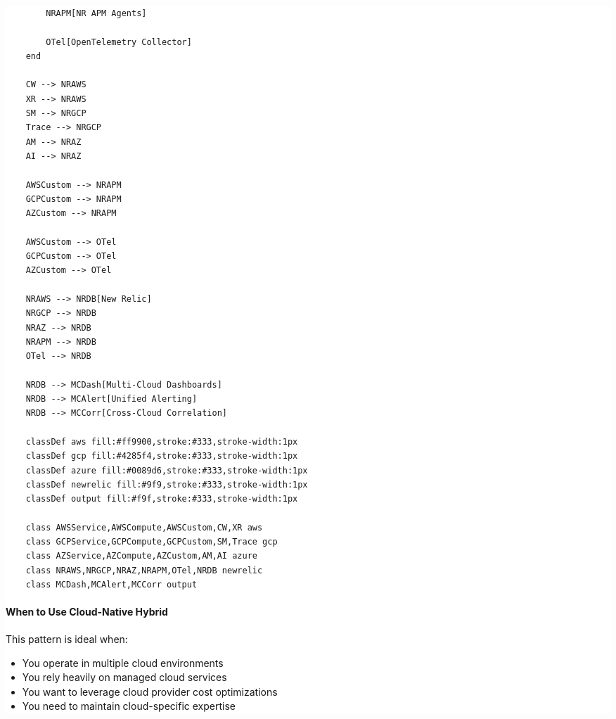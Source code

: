 ```mermaid
        NRAPM[NR APM Agents]
        
        OTel[OpenTelemetry Collector]
    end
    
    CW --> NRAWS
    XR --> NRAWS
    SM --> NRGCP
    Trace --> NRGCP
    AM --> NRAZ
    AI --> NRAZ
    
    AWSCustom --> NRAPM
    GCPCustom --> NRAPM
    AZCustom --> NRAPM
    
    AWSCustom --> OTel
    GCPCustom --> OTel
    AZCustom --> OTel
    
    NRAWS --> NRDB[New Relic]
    NRGCP --> NRDB
    NRAZ --> NRDB
    NRAPM --> NRDB
    OTel --> NRDB
    
    NRDB --> MCDash[Multi-Cloud Dashboards]
    NRDB --> MCAlert[Unified Alerting]
    NRDB --> MCCorr[Cross-Cloud Correlation]
    
    classDef aws fill:#ff9900,stroke:#333,stroke-width:1px
    classDef gcp fill:#4285f4,stroke:#333,stroke-width:1px
    classDef azure fill:#0089d6,stroke:#333,stroke-width:1px
    classDef newrelic fill:#9f9,stroke:#333,stroke-width:1px
    classDef output fill:#f9f,stroke:#333,stroke-width:1px
    
    class AWSService,AWSCompute,AWSCustom,CW,XR aws
    class GCPService,GCPCompute,GCPCustom,SM,Trace gcp
    class AZService,AZCompute,AZCustom,AM,AI azure
    class NRAWS,NRGCP,NRAZ,NRAPM,OTel,NRDB newrelic
    class MCDash,MCAlert,MCCorr output
```

#### When to Use Cloud-Native Hybrid

This pattern is ideal when:
- You operate in multiple cloud environments
- You rely heavily on managed cloud services
- You want to leverage cloud provider cost optimizations
- You need to maintain cloud-specific expertise
